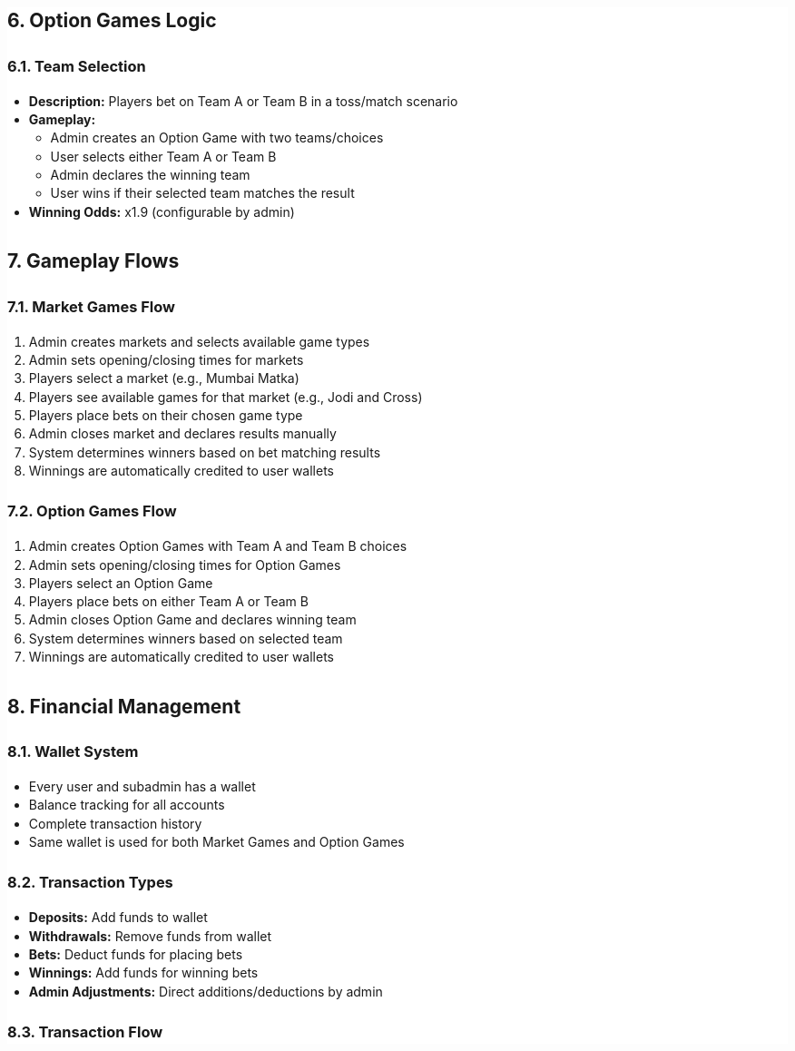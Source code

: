 ## 6. Option Games Logic

### 6.1. Team Selection
- **Description:** Players bet on Team A or Team B in a toss/match scenario
- **Gameplay:**
  - Admin creates an Option Game with two teams/choices
  - User selects either Team A or Team B
  - Admin declares the winning team
  - User wins if their selected team matches the result
- **Winning Odds:** x1.9 (configurable by admin)

## 7. Gameplay Flows

### 7.1. Market Games Flow
1. Admin creates markets and selects available game types
2. Admin sets opening/closing times for markets
3. Players select a market (e.g., Mumbai Matka)
4. Players see available games for that market (e.g., Jodi and Cross)
5. Players place bets on their chosen game type
6. Admin closes market and declares results manually
7. System determines winners based on bet matching results
8. Winnings are automatically credited to user wallets

### 7.2. Option Games Flow
1. Admin creates Option Games with Team A and Team B choices
2. Admin sets opening/closing times for Option Games
3. Players select an Option Game
4. Players place bets on either Team A or Team B
5. Admin closes Option Game and declares winning team
6. System determines winners based on selected team
7. Winnings are automatically credited to user wallets

## 8. Financial Management

### 8.1. Wallet System
- Every user and subadmin has a wallet
- Balance tracking for all accounts
- Complete transaction history
- Same wallet is used for both Market Games and Option Games

### 8.2. Transaction Types
- **Deposits:** Add funds to wallet
- **Withdrawals:** Remove funds from wallet
- **Bets:** Deduct funds for placing bets
- **Winnings:** Add funds for winning bets
- **Admin Adjustments:** Direct additions/deductions by admin

### 8.3. Transaction Flow
